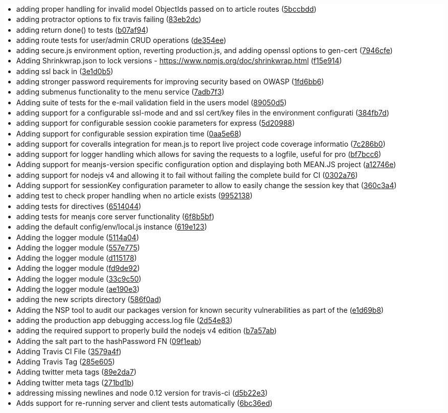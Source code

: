 * adding proper handling for invalid model ObjectIds passed on to article routes ([5bccbdd](https://github.com/meanjs/mean/commit/5bccbdd))
* adding protractor options to fix travis failing ([83eb2dc](https://github.com/meanjs/mean/commit/83eb2dc))
* adding return done() to tests ([b07af94](https://github.com/meanjs/mean/commit/b07af94))
* adding route tests for user/admin CRUD operations ([de354ee](https://github.com/meanjs/mean/commit/de354ee))
* adding secure.js environment option, reverting production.js, and adding openssl options to gen-cert ([7946cfe](https://github.com/meanjs/mean/commit/7946cfe))
* Adding Shrinkwrap.json to lock versions - https://www.npmjs.org/doc/shrinkwrap.html ([f15e914](https://github.com/meanjs/mean/commit/f15e914))
* adding ssl back in ([3e1d0b5](https://github.com/meanjs/mean/commit/3e1d0b5))
* adding stronger password requirements for improving security based on OWASP ([1fd6bb6](https://github.com/meanjs/mean/commit/1fd6bb6))
* adding submenus functionality to the menu service ([7adb7f3](https://github.com/meanjs/mean/commit/7adb7f3))
* Adding suite of tests for the e-mail validation field in the users model ([89050d5](https://github.com/meanjs/mean/commit/89050d5))
* adding support for a configurable ssl-mode and and ssl cert/key files in the environment configurati ([384fb7d](https://github.com/meanjs/mean/commit/384fb7d))
* adding support for configurable session cookie parameters for express ([5d20988](https://github.com/meanjs/mean/commit/5d20988))
* Adding support for configurable session expiration time ([0aa5e68](https://github.com/meanjs/mean/commit/0aa5e68))
* adding support for coveralls integration for mean.js to report live project code coverage informatio ([7c286b0](https://github.com/meanjs/mean/commit/7c286b0))
* adding support for logger handling which allows for saving the requests to a logfile, useful for pro ([bf7bcc6](https://github.com/meanjs/mean/commit/bf7bcc6))
* Adding support for meanjs-version specific configuration option and displaying both MEAN.JS project  ([a12746e](https://github.com/meanjs/mean/commit/a12746e))
* adding support for nodejs v4 and allowing it to fail without failing the complete build for CI ([0302a76](https://github.com/meanjs/mean/commit/0302a76))
* Adding support for sessionKey configuration parameter to allow to easily change the session key that ([360c3a4](https://github.com/meanjs/mean/commit/360c3a4))
* adding test to check proper handling when no article exists ([9952138](https://github.com/meanjs/mean/commit/9952138))
* adding tests for directives ([6514044](https://github.com/meanjs/mean/commit/6514044))
* adding tests for meanjs core server functionality ([6f8b5bf](https://github.com/meanjs/mean/commit/6f8b5bf))
* adding the default config/env/local.js instance ([619e123](https://github.com/meanjs/mean/commit/619e123))
* Adding the logger module ([5114a04](https://github.com/meanjs/mean/commit/5114a04))
* Adding the logger module ([557e775](https://github.com/meanjs/mean/commit/557e775))
* Adding the logger module ([d115178](https://github.com/meanjs/mean/commit/d115178))
* Adding the logger module ([fd9de92](https://github.com/meanjs/mean/commit/fd9de92))
* Adding the logger module ([33c9c50](https://github.com/meanjs/mean/commit/33c9c50))
* Adding the logger module ([ae190e3](https://github.com/meanjs/mean/commit/ae190e3))
* adding the new scripts directory ([586f0ad](https://github.com/meanjs/mean/commit/586f0ad))
* Adding the NSP tool to audit our packages version for known security vulnerabilities as part of the  ([e1d69b8](https://github.com/meanjs/mean/commit/e1d69b8))
* adding the production app debugging access.log file ([2d54e83](https://github.com/meanjs/mean/commit/2d54e83))
* adding the required support to properly build the nodejs v4 edition ([b7a57ab](https://github.com/meanjs/mean/commit/b7a57ab))
* Adding the salt part to the hashPassword FN ([09f1eab](https://github.com/meanjs/mean/commit/09f1eab))
* Adding Travis CI File ([3579a4f](https://github.com/meanjs/mean/commit/3579a4f))
* Adding Travis Tag ([285e605](https://github.com/meanjs/mean/commit/285e605))
* Adding twitter meta tags ([89e2da7](https://github.com/meanjs/mean/commit/89e2da7))
* Adding twitter meta tags ([271bd1b](https://github.com/meanjs/mean/commit/271bd1b))
* addressing missing newlines and node 0.12 version for travis-ci ([d5b22e3](https://github.com/meanjs/mean/commit/d5b22e3))
* Adds support for re-running server and client tests automatically ([6bc36ed](https://github.com/meanjs/mean/commit/6bc36ed))